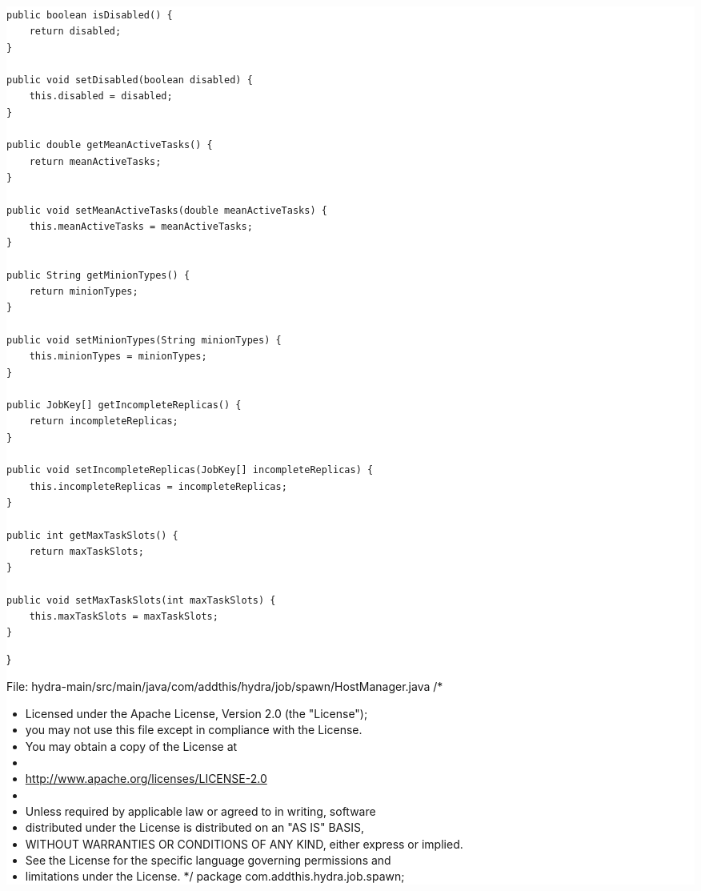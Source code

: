     public boolean isDisabled() {
        return disabled;
    }

    public void setDisabled(boolean disabled) {
        this.disabled = disabled;
    }

    public double getMeanActiveTasks() {
        return meanActiveTasks;
    }

    public void setMeanActiveTasks(double meanActiveTasks) {
        this.meanActiveTasks = meanActiveTasks;
    }

    public String getMinionTypes() {
        return minionTypes;
    }

    public void setMinionTypes(String minionTypes) {
        this.minionTypes = minionTypes;
    }

    public JobKey[] getIncompleteReplicas() {
        return incompleteReplicas;
    }

    public void setIncompleteReplicas(JobKey[] incompleteReplicas) {
        this.incompleteReplicas = incompleteReplicas;
    }

    public int getMaxTaskSlots() {
        return maxTaskSlots;
    }

    public void setMaxTaskSlots(int maxTaskSlots) {
        this.maxTaskSlots = maxTaskSlots;
    }
}


File: hydra-main/src/main/java/com/addthis/hydra/job/spawn/HostManager.java
/*
 * Licensed under the Apache License, Version 2.0 (the "License");
 * you may not use this file except in compliance with the License.
 * You may obtain a copy of the License at
 *
 * http://www.apache.org/licenses/LICENSE-2.0
 *
 * Unless required by applicable law or agreed to in writing, software
 * distributed under the License is distributed on an "AS IS" BASIS,
 * WITHOUT WARRANTIES OR CONDITIONS OF ANY KIND, either express or implied.
 * See the License for the specific language governing permissions and
 * limitations under the License.
 */
package com.addthis.hydra.job.spawn;

